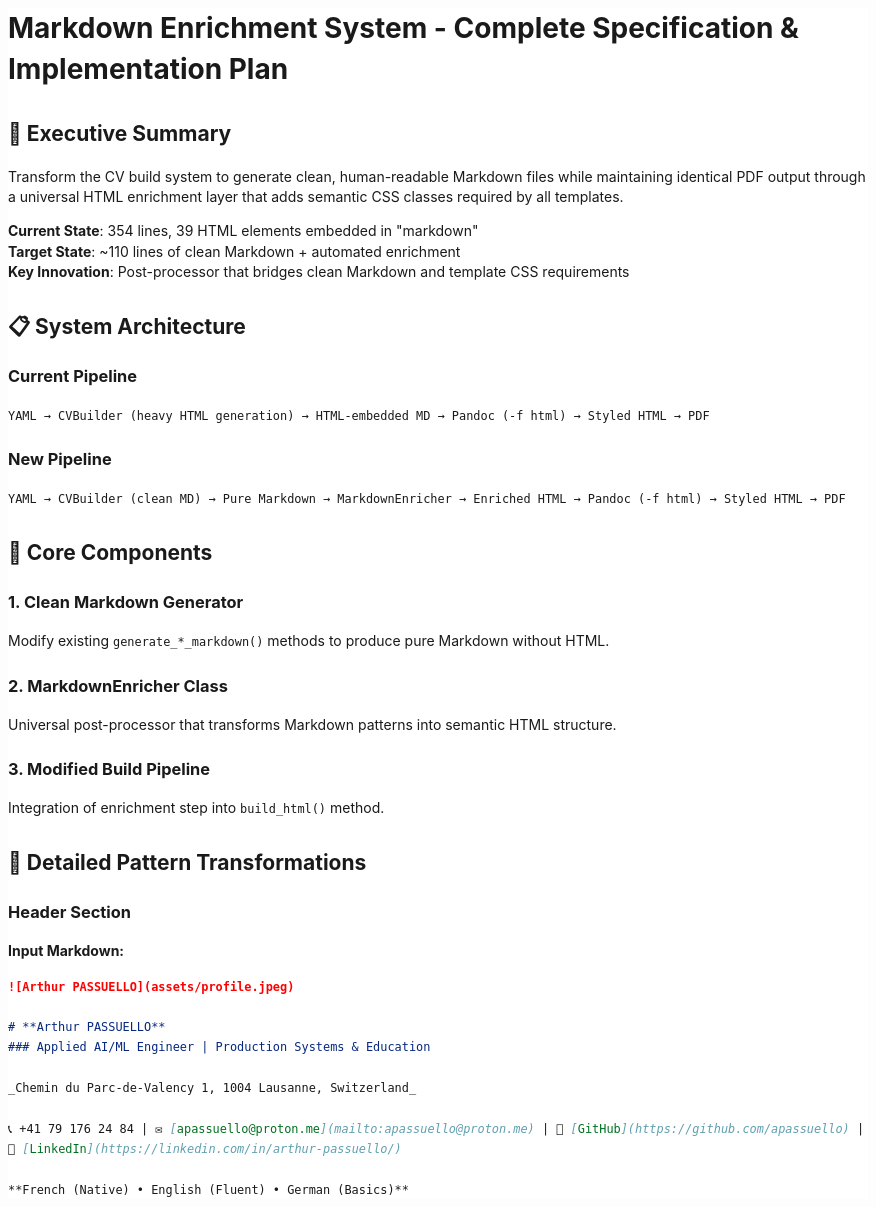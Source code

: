 # Markdown Enrichment System - Complete Specification & Implementation Plan

## 🎯 Executive Summary

Transform the CV build system to generate clean, human-readable Markdown files while maintaining identical PDF output through a universal HTML enrichment layer that adds semantic CSS classes required by all templates.

**Current State**: 354 lines, 39 HTML elements embedded in "markdown"  
**Target State**: ~110 lines of clean Markdown + automated enrichment  
**Key Innovation**: Post-processor that bridges clean Markdown and template CSS requirements

## 📋 System Architecture

### Current Pipeline
```
YAML → CVBuilder (heavy HTML generation) → HTML-embedded MD → Pandoc (-f html) → Styled HTML → PDF
```

### New Pipeline
```
YAML → CVBuilder (clean MD) → Pure Markdown → MarkdownEnricher → Enriched HTML → Pandoc (-f html) → Styled HTML → PDF
```

## 🔧 Core Components

### 1. Clean Markdown Generator
Modify existing `generate_*_markdown()` methods to produce pure Markdown without HTML.

### 2. MarkdownEnricher Class
Universal post-processor that transforms Markdown patterns into semantic HTML structure.

### 3. Modified Build Pipeline
Integration of enrichment step into `build_html()` method.

## 📐 Detailed Pattern Transformations

### Header Section

**Input Markdown:**
```markdown
![Arthur PASSUELLO](assets/profile.jpeg)

# **Arthur PASSUELLO**
### Applied AI/ML Engineer | Production Systems & Education

_Chemin du Parc-de-Valency 1, 1004 Lausanne, Switzerland_

📞 +41 79 176 24 84 | ✉️ [apassuello@proton.me](mailto:apassuello@proton.me) | 🔗 [GitHub](https://github.com/apassuello) | 💼 [LinkedIn](https://linkedin.com/in/arthur-passuello/)

**French (Native) • English (Fluent) • German (Basics)**
```
